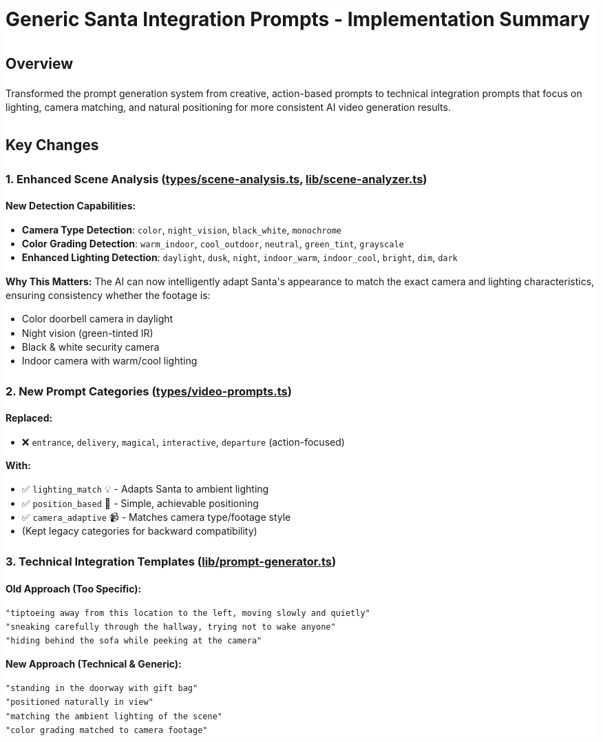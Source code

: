# Generic Santa Integration Prompts - Implementation Summary

## Overview
Transformed the prompt generation system from creative, action-based prompts to technical integration prompts that focus on lighting, camera matching, and natural positioning for more consistent AI video generation results.

## Key Changes

### 1. Enhanced Scene Analysis ([types/scene-analysis.ts](types/scene-analysis.ts), [lib/scene-analyzer.ts](lib/scene-analyzer.ts))

**New Detection Capabilities:**
- **Camera Type Detection**: `color`, `night_vision`, `black_white`, `monochrome`
- **Color Grading Detection**: `warm_indoor`, `cool_outdoor`, `neutral`, `green_tint`, `grayscale`
- **Enhanced Lighting Detection**: `daylight`, `dusk`, `night`, `indoor_warm`, `indoor_cool`, `bright`, `dim`, `dark`

**Why This Matters:**
The AI can now intelligently adapt Santa's appearance to match the exact camera and lighting characteristics, ensuring consistency whether the footage is:
- Color doorbell camera in daylight
- Night vision (green-tinted IR)
- Black & white security camera
- Indoor camera with warm/cool lighting

### 2. New Prompt Categories ([types/video-prompts.ts](types/video-prompts.ts))

**Replaced:**
- ❌ `entrance`, `delivery`, `magical`, `interactive`, `departure` (action-focused)

**With:**
- ✅ `lighting_match` 💡 - Adapts Santa to ambient lighting
- ✅ `position_based` 📍 - Simple, achievable positioning
- ✅ `camera_adaptive` 📹 - Matches camera type/footage style
- (Kept legacy categories for backward compatibility)

### 3. Technical Integration Templates ([lib/prompt-generator.ts](lib/prompt-generator.ts))

**Old Approach (Too Specific):**
```
"tiptoeing away from this location to the left, moving slowly and quietly"
"sneaking carefully through the hallway, trying not to wake anyone"
"hiding behind the sofa while peeking at the camera"
```

**New Approach (Technical & Generic):**
```
"standing in the doorway with gift bag"
"positioned naturally in view"
"matching the ambient lighting of the scene"
"color grading matched to camera footage"
```
